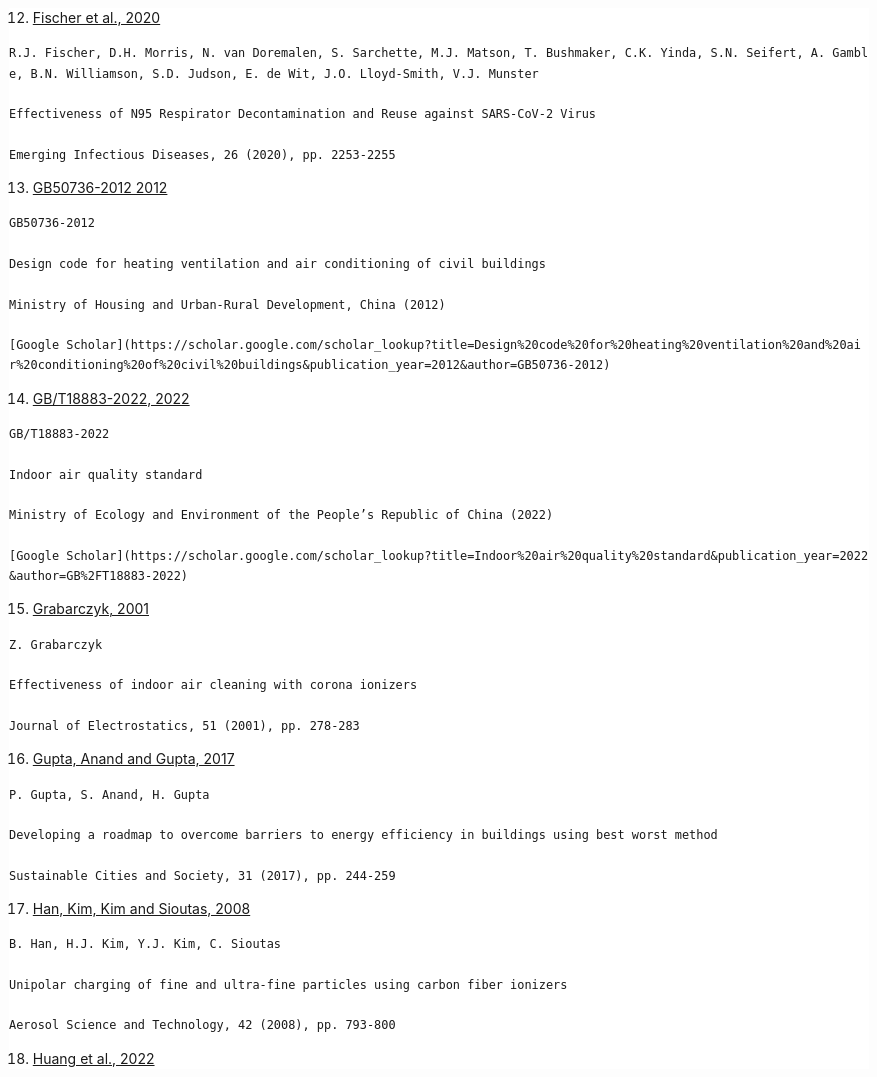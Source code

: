 12.  [Fischer et al., 2020](https://www.sciencedirect.com/science/article/pii/S2210670723001440#bbib0012)
    
    R.J. Fischer, D.H. Morris, N. van Doremalen, S. Sarchette, M.J. Matson, T. Bushmaker, C.K. Yinda, S.N. Seifert, A. Gamble, B.N. Williamson, S.D. Judson, E. de Wit, J.O. Lloyd-Smith, V.J. Munster
    
    Effectiveness of N95 Respirator Decontamination and Reuse against SARS-CoV-2 Virus
    
    Emerging Infectious Diseases, 26 (2020), pp. 2253-2255
    
13.  [GB50736-2012 2012](https://www.sciencedirect.com/science/article/pii/S2210670723001440#bbib0014)
    
    GB50736-2012
    
    Design code for heating ventilation and air conditioning of civil buildings
    
    Ministry of Housing and Urban-Rural Development, China (2012)
    
    [Google Scholar](https://scholar.google.com/scholar_lookup?title=Design%20code%20for%20heating%20ventilation%20and%20air%20conditioning%20of%20civil%20buildings&publication_year=2012&author=GB50736-2012)
    
14.  [GB/T18883-2022, 2022](https://www.sciencedirect.com/science/article/pii/S2210670723001440#bbib0013)
    
    GB/T18883-2022
    
    Indoor air quality standard
    
    Ministry of Ecology and Environment of the People’s Republic of China (2022)
    
    [Google Scholar](https://scholar.google.com/scholar_lookup?title=Indoor%20air%20quality%20standard&publication_year=2022&author=GB%2FT18883-2022)
    
15.  [Grabarczyk, 2001](https://www.sciencedirect.com/science/article/pii/S2210670723001440#bbib0015)
    
    Z. Grabarczyk
    
    Effectiveness of indoor air cleaning with corona ionizers
    
    Journal of Electrostatics, 51 (2001), pp. 278-283
    
16.  [Gupta, Anand and Gupta, 2017](https://www.sciencedirect.com/science/article/pii/S2210670723001440#bbib0016)
    
    P. Gupta, S. Anand, H. Gupta
    
    Developing a roadmap to overcome barriers to energy efficiency in buildings using best worst method
    
    Sustainable Cities and Society, 31 (2017), pp. 244-259
    
17.  [Han, Kim, Kim and Sioutas, 2008](https://www.sciencedirect.com/science/article/pii/S2210670723001440#bbib0017)
    
    B. Han, H.J. Kim, Y.J. Kim, C. Sioutas
    
    Unipolar charging of fine and ultra-fine particles using carbon fiber ionizers
    
    Aerosol Science and Technology, 42 (2008), pp. 793-800
    
18.  [Huang et al., 2022](https://www.sciencedirect.com/science/article/pii/S2210670723001440#bbib0018)
    
